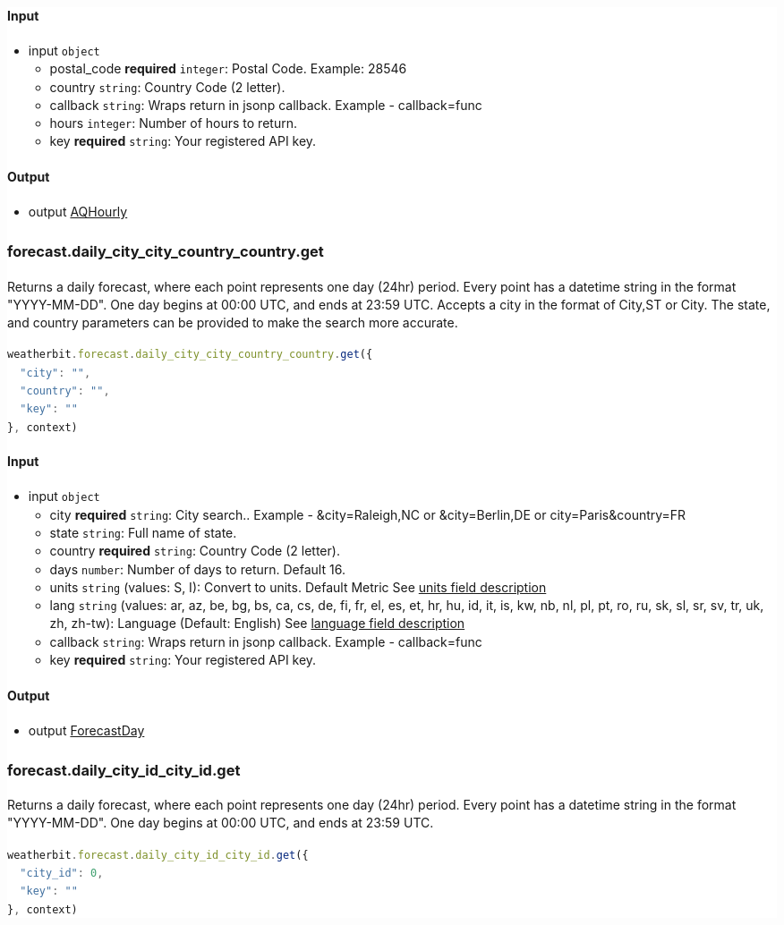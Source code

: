 #### Input
* input `object`
  * postal_code **required** `integer`: Postal Code. Example: 28546
  * country `string`: Country Code (2 letter).
  * callback `string`: Wraps return in jsonp callback. Example - callback=func
  * hours `integer`: Number of hours to return.
  * key **required** `string`: Your registered API key.

#### Output
* output [AQHourly](#aqhourly)

### forecast.daily_city_city_country_country.get
Returns a daily forecast, where each point represents one day (24hr) period. Every point has a datetime string in the format "YYYY-MM-DD". One day begins at 00:00 UTC, and ends at 23:59 UTC. Accepts a city in the format of City,ST or City. The state, and country parameters can be provided to make the search more accurate.



```js
weatherbit.forecast.daily_city_city_country_country.get({
  "city": "",
  "country": "",
  "key": ""
}, context)
```

#### Input
* input `object`
  * city **required** `string`: City search.. Example - &city=Raleigh,NC or &city=Berlin,DE or city=Paris&country=FR
  * state `string`: Full name of state.
  * country **required** `string`: Country Code (2 letter).
  * days `number`: Number of days to return. Default 16.
  * units `string` (values: S, I): Convert to units. Default Metric See <a target='blank' href='/api/requests'>units field description</a>
  * lang `string` (values: ar, az, be, bg, bs, ca, cs, de, fi, fr, el, es, et, hr, hu, id, it, is, kw, nb, nl, pl, pt, ro, ru, sk, sl, sr, sv, tr, uk, zh, zh-tw): Language (Default: English) See <a target='blank' href='/api/requests'>language field description</a>
  * callback `string`: Wraps return in jsonp callback. Example - callback=func
  * key **required** `string`: Your registered API key.

#### Output
* output [ForecastDay](#forecastday)

### forecast.daily_city_id_city_id.get
Returns a daily forecast, where each point represents one day (24hr) period. Every point has a datetime string in the format "YYYY-MM-DD". One day begins at 00:00 UTC, and ends at 23:59 UTC.



```js
weatherbit.forecast.daily_city_id_city_id.get({
  "city_id": 0,
  "key": ""
}, context)
```
